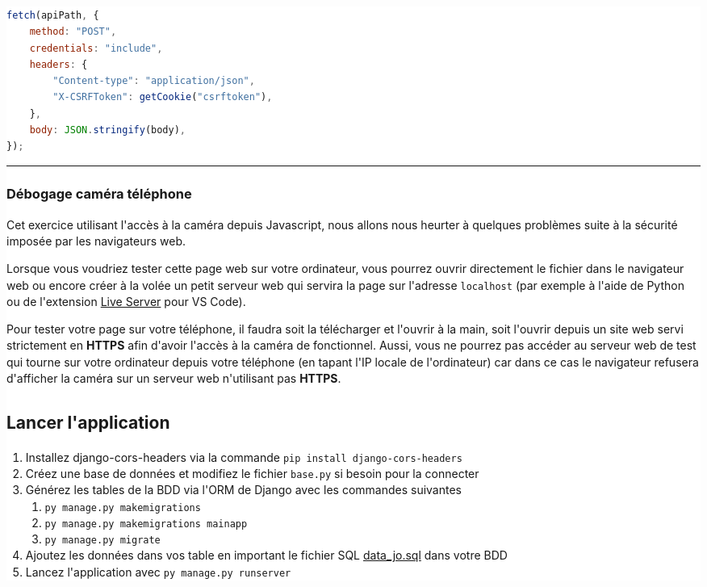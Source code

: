 ```js
fetch(apiPath, {
	method: "POST",
	credentials: "include",
	headers: {
		"Content-type": "application/json",
		"X-CSRFToken": getCookie("csrftoken"),
	},
	body: JSON.stringify(body),
});
```

---

### Débogage caméra téléphone

Cet exercice utilisant l'accès à la caméra depuis Javascript, nous allons nous heurter à quelques problèmes suite à la sécurité imposée par les navigateurs web.

Lorsque vous voudriez tester cette page web sur votre ordinateur, vous pourrez ouvrir directement le fichier dans le navigateur web ou encore créer à la volée un petit serveur web qui servira la page sur l'adresse `localhost` (par exemple à l'aide de Python ou de l'extension [Live Server](https://marketplace.visualstudio.com/items?itemName=ritwickdey.LiveServer) pour VS Code).

Pour tester votre page sur votre téléphone, il faudra soit la télécharger et l'ouvrir à la main, soit l'ouvrir depuis un site web servi strictement en **HTTPS** afin d'avoir l'accès à la caméra de fonctionnel. Aussi, vous ne pourrez pas accéder au serveur web de test qui tourne sur votre ordinateur depuis votre téléphone (en tapant l'IP locale de l'ordinateur) car dans ce cas le navigateur refusera d'afficher la caméra sur un serveur web n'utilisant pas **HTTPS**.

## Lancer l'application

1. Installez django-cors-headers via la commande `pip install django-cors-headers`
2. Créez une base de données et modifiez le fichier `base.py` si besoin pour la connecter
3. Générez les tables de la BDD via l'ORM de Django avec les commandes suivantes
   1. `py manage.py makemigrations`
   2. `py manage.py makemigrations mainapp`
   3. `py manage.py migrate`
4. Ajoutez les données dans vos table en important le fichier SQL [data_jo.sql](data_jo.sql) dans votre BDD
5. Lancez l'application avec `py manage.py runserver`
